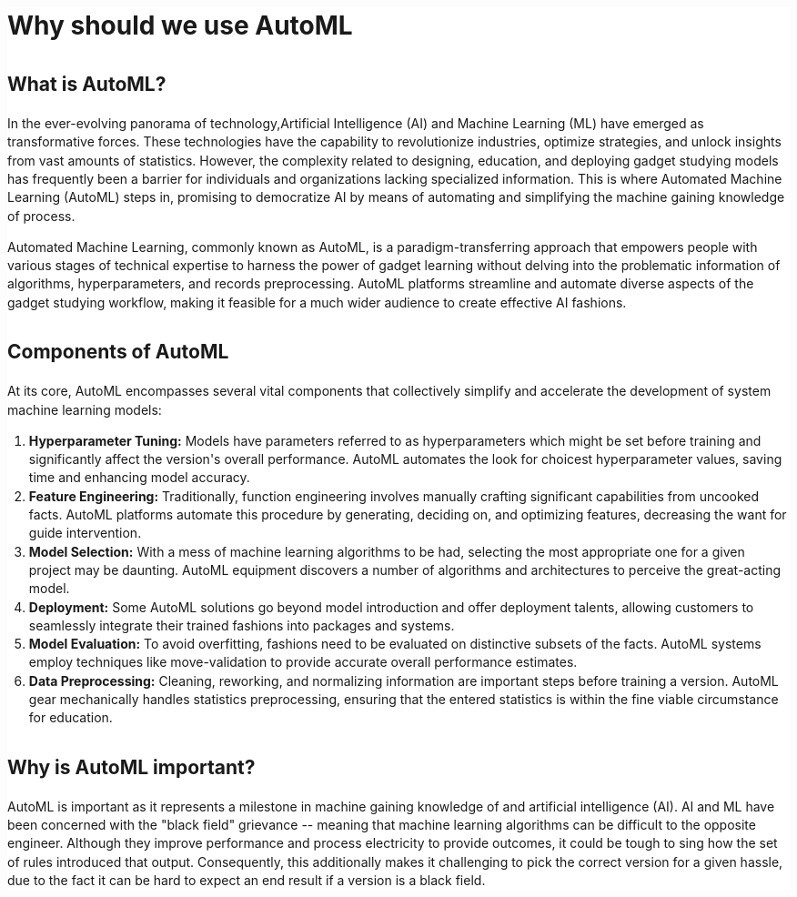 # Why should we use AutoML
What is AutoML?
---------------

In the ever-evolving panorama of technology,Artificial Intelligence (AI) and Machine Learning (ML) have emerged as transformative forces. These technologies have the capability to revolutionize industries, optimize strategies, and unlock insights from vast amounts of statistics. However, the complexity related to designing, education, and deploying gadget studying models has frequently been a barrier for individuals and organizations lacking specialized information. This is where Automated Machine Learning (AutoML) steps in, promising to democratize AI by means of automating and simplifying the machine gaining knowledge of process.

Automated Machine Learning, commonly known as AutoML, is a paradigm-transferring approach that empowers people with various stages of technical expertise to harness the power of gadget learning without delving into the problematic information of algorithms, hyperparameters, and records preprocessing. AutoML platforms streamline and automate diverse aspects of the gadget studying workflow, making it feasible for a much wider audience to create effective AI fashions.

Components of AutoML
--------------------

At its core, AutoML encompasses several vital components that collectively simplify and accelerate the development of system machine learning models:

1.  **Hyperparameter Tuning:** Models have parameters referred to as hyperparameters which might be set before training and significantly affect the version's overall performance. AutoML automates the look for choicest hyperparameter values, saving time and enhancing model accuracy.
2.  **Feature Engineering:** Traditionally, function engineering involves manually crafting significant capabilities from uncooked facts. AutoML platforms automate this procedure by generating, deciding on, and optimizing features, decreasing the want for guide intervention.
3.  **Model Selection:** With a mess of machine learning algorithms to be had, selecting the most appropriate one for a given project may be daunting. AutoML equipment discovers a number of algorithms and architectures to perceive the great-acting model.
4.  **Deployment:** Some AutoML solutions go beyond model introduction and offer deployment talents, allowing customers to seamlessly integrate their trained fashions into packages and systems.
5.  **Model Evaluation:** To avoid overfitting, fashions need to be evaluated on distinctive subsets of the facts. AutoML systems employ techniques like move-validation to provide accurate overall performance estimates.
6.  **Data Preprocessing:** Cleaning, reworking, and normalizing information are important steps before training a version. AutoML gear mechanically handles statistics preprocessing, ensuring that the entered statistics is within the fine viable circumstance for education.

Why is AutoML important?
------------------------

AutoML is important as it represents a milestone in machine gaining knowledge of and artificial intelligence (AI). AI and ML have been concerned with the "black field" grievance -- meaning that machine learning algorithms can be difficult to the opposite engineer. Although they improve performance and process electricity to provide outcomes, it could be tough to sing how the set of rules introduced that output. Consequently, this additionally makes it challenging to pick the correct version for a given hassle, due to the fact it can be hard to expect an end result if a version is a black field.
